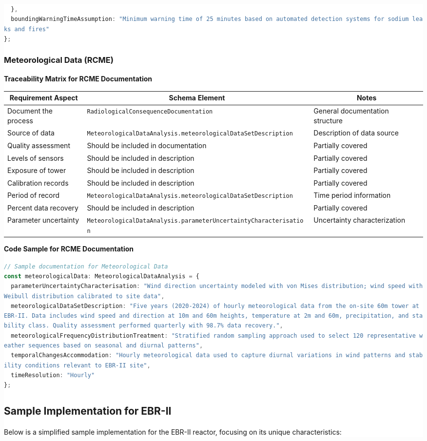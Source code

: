 ```typescript
  },
  boundingWarningTimeAssumption: "Minimum warning time of 25 minutes based on automated detection systems for sodium leaks and fires"
};
```

### Meteorological Data (RCME)

**Traceability Matrix for RCME Documentation**

| Requirement Aspect | Schema Element | Notes |
|-------------------|----------------|-------|
| Document the process | `RadiologicalConsequenceDocumentation` | General documentation structure |
| Source of data | `MeteorologicalDataAnalysis.meteorologicalDataSetDescription` | Description of data source |
| Quality assessment | Should be included in documentation | Partially covered |
| Levels of sensors | Should be included in description | Partially covered |
| Exposure of tower | Should be included in description | Partially covered |
| Calibration records | Should be included in description | Partially covered |
| Period of record | `MeteorologicalDataAnalysis.meteorologicalDataSetDescription` | Time period information |
| Percent data recovery | Should be included in description | Partially covered |
| Parameter uncertainty | `MeteorologicalDataAnalysis.parameterUncertaintyCharacterisation` | Uncertainty characterization |

**Code Sample for RCME Documentation**

```typescript
// Sample documentation for Meteorological Data
const meteorologicalData: MeteorologicalDataAnalysis = {
  parameterUncertaintyCharacterisation: "Wind direction uncertainty modeled with von Mises distribution; wind speed with Weibull distribution calibrated to site data",
  meteorologicalDataSetDescription: "Five years (2020-2024) of hourly meteorological data from the on-site 60m tower at EBR-II. Data includes wind speed and direction at 10m and 60m heights, temperature at 2m and 60m, precipitation, and stability class. Quality assessment performed quarterly with 98.7% data recovery.",
  meteorologicalFrequencyDistributionTreatment: "Stratified random sampling approach used to select 120 representative weather sequences based on seasonal and diurnal patterns",
  temporalChangesAccommodation: "Hourly meteorological data used to capture diurnal variations in wind patterns and stability conditions relevant to EBR-II site",
  timeResolution: "Hourly"
};
```

## Sample Implementation for EBR-II

Below is a simplified sample implementation for the EBR-II reactor, focusing on its unique characteristics:
